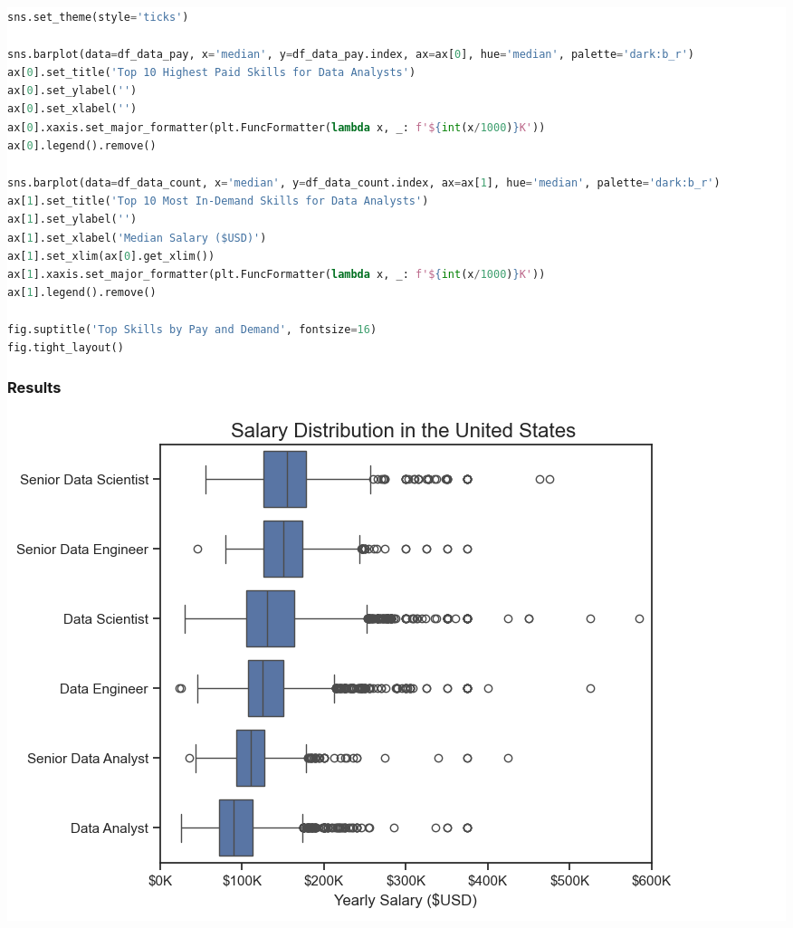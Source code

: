 ```python
sns.set_theme(style='ticks')

sns.barplot(data=df_data_pay, x='median', y=df_data_pay.index, ax=ax[0], hue='median', palette='dark:b_r')
ax[0].set_title('Top 10 Highest Paid Skills for Data Analysts')
ax[0].set_ylabel('')
ax[0].set_xlabel('')
ax[0].xaxis.set_major_formatter(plt.FuncFormatter(lambda x, _: f'${int(x/1000)}K'))
ax[0].legend().remove()

sns.barplot(data=df_data_count, x='median', y=df_data_count.index, ax=ax[1], hue='median', palette='dark:b_r')
ax[1].set_title('Top 10 Most In-Demand Skills for Data Analysts')
ax[1].set_ylabel('')
ax[1].set_xlabel('Median Salary ($USD)')
ax[1].set_xlim(ax[0].get_xlim())
ax[1].xaxis.set_major_formatter(plt.FuncFormatter(lambda x, _: f'${int(x/1000)}K'))
ax[1].legend().remove()

fig.suptitle('Top Skills by Pay and Demand', fontsize=16)
fig.tight_layout()
```

### Results

![alt text](<Images/4_1_Salary Distribution in the {country5}.png>)
